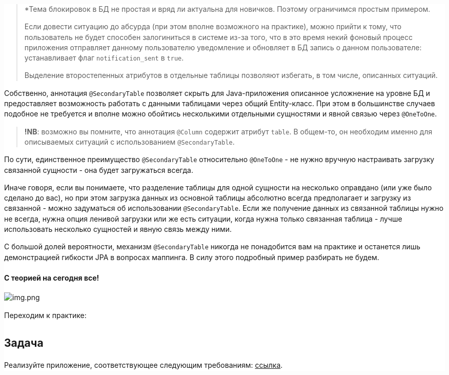 > *Тема блокировок в БД не простая и вряд ли актуальна для новичков. Поэтому ограничимся простым примером.
> 
> Если довести ситуацию до абсурда (при этом вполне возможного на практике), можно прийти к тому, что пользователь не 
> будет способен залогиниться в системе из-за того, что в это время некий фоновый процесс приложения 
> отправляет данному пользователю уведомление и обновляет в БД запись о данном пользователе: устанавливает флаг
> `notification_sent` в `true`.
> 
> Выделение второстепенных атрибутов в отдельные таблицы позволяют избегать, в том числе, описанных ситуаций.

Собственно, аннотация `@SecondaryTable` позволяет скрыть для Java-приложения описанное усложнение на уровне БД и 
предоставляет возможность работать с данными таблицами через общий Entity-класс. При этом в большинстве случаев 
подобное не требуется и вполне можно обойтись несколькими отдельными сущностями и явной связью через `@OneToOne`.

> **!NB**: возможно вы помните, что аннотация `@Column` содержит атрибут `table`. В общем-то, он необходим именно 
> для описываемых ситуаций с использованием `@SecondaryTable`.

По сути, единственное преимущество `@SecondaryTable` относительно `@OneToOne` - не нужно вручную настраивать загрузку 
связанной сущности - она будет загружаться всегда.

Иначе говоря, если вы понимаете, что разделение таблицы для одной сущности на несколько оправдано (или уже было 
сделано до вас), но при этом загрузка данных из основной таблицы абсолютно всегда предполагает и загрузку из 
связанной - можно задуматься об использовании `@SecondaryTable`. Если же получение данных из связанной таблицы нужно 
не всегда, нужна опция ленивой загрузки или же есть ситуации, когда нужна только связанная таблица - лучше 
использовать несколько сущностей и явную связь между ними.

С большой долей вероятности, механизм `@SecondaryTable` никогда не понадобится вам на практике и останется лишь 
демонстрацией гибкости JPA в вопросах маппинга. В силу этого подробный пример разбирать не будем.

#### С теорией на сегодня все!

![img.png](../../../commonmedia/defaultFooter.jpg)

Переходим к практике:

## Задача

Реализуйте приложение, соответствующее следующим требованиям:
[ссылка](https://github.com/KFalcon2022/jpa-entities-inheritance-practical-task).

